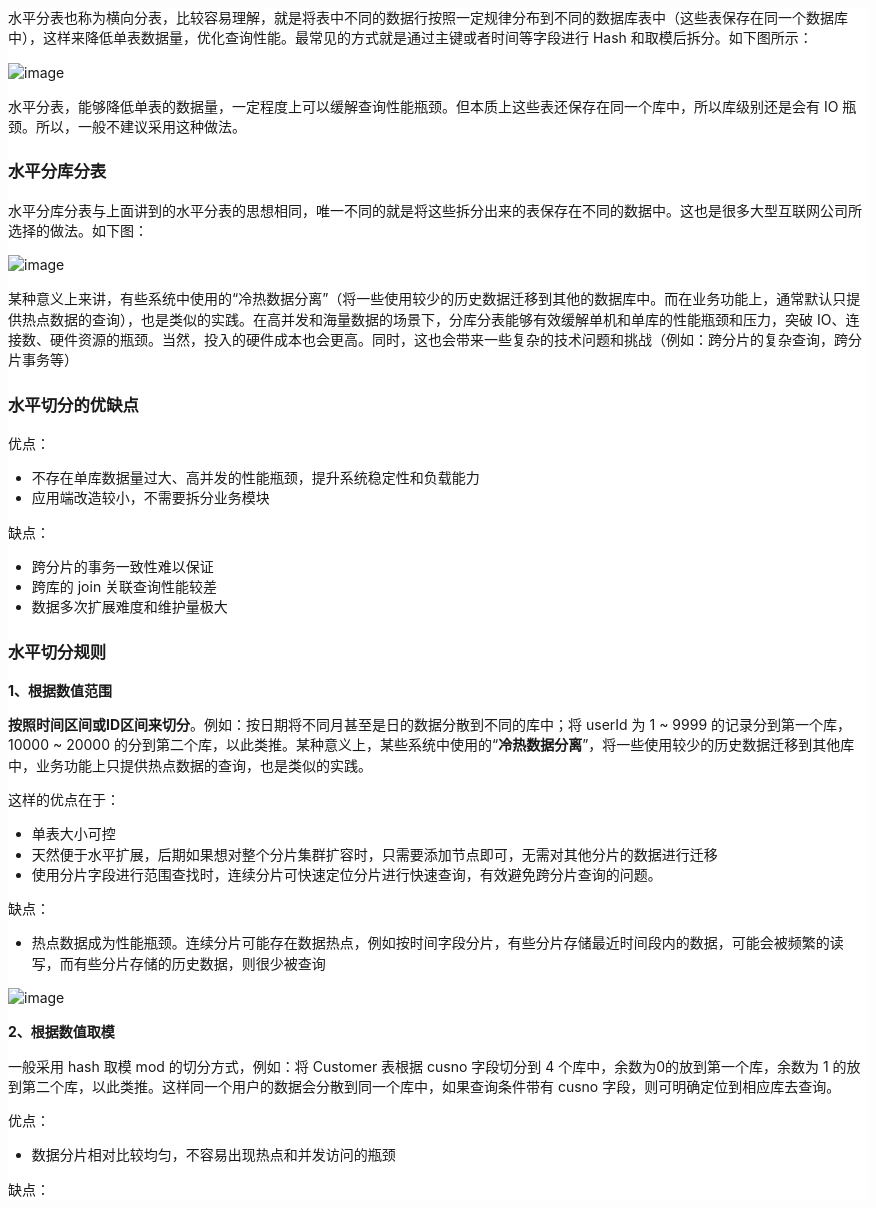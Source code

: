 水平分表也称为横向分表，比较容易理解，就是将表中不同的数据行按照一定规律分布到不同的数据库表中（这些表保存在同一个数据库中），这样来降低单表数据量，优化查询性能。最常见的方式就是通过主键或者时间等字段进行 Hash 和取模后拆分。如下图所示：

![image](https://github.com/daydreamdev/MeetingFilm/raw/master/pic/%E5%88%86%E5%BA%93%E5%88%86%E8%A1%A8/3.jpg)

水平分表，能够降低单表的数据量，一定程度上可以缓解查询性能瓶颈。但本质上这些表还保存在同一个库中，所以库级别还是会有 IO 瓶颈。所以，一般不建议采用这种做法。

### 水平分库分表

水平分库分表与上面讲到的水平分表的思想相同，唯一不同的就是将这些拆分出来的表保存在不同的数据中。这也是很多大型互联网公司所选择的做法。如下图：

![image](https://github.com/daydreamdev/MeetingFilm/raw/master/pic/%E5%88%86%E5%BA%93%E5%88%86%E8%A1%A8/4.jpg)

某种意义上来讲，有些系统中使用的“冷热数据分离”（将一些使用较少的历史数据迁移到其他的数据库中。而在业务功能上，通常默认只提供热点数据的查询），也是类似的实践。在高并发和海量数据的场景下，分库分表能够有效缓解单机和单库的性能瓶颈和压力，突破 IO、连接数、硬件资源的瓶颈。当然，投入的硬件成本也会更高。同时，这也会带来一些复杂的技术问题和挑战（例如：跨分片的复杂查询，跨分片事务等）

### 水平切分的优缺点
优点：

- 不存在单库数据量过大、高并发的性能瓶颈，提升系统稳定性和负载能力
- 应用端改造较小，不需要拆分业务模块

缺点：

- 跨分片的事务一致性难以保证
- 跨库的 join 关联查询性能较差
- 数据多次扩展难度和维护量极大

### 水平切分规则

**1、根据数值范围**

**按照时间区间或ID区间来切分**。例如：按日期将不同月甚至是日的数据分散到不同的库中；将 userId 为 1 ~ 9999 的记录分到第一个库， 10000 ~ 20000 的分到第二个库，以此类推。某种意义上，某些系统中使用的“**冷热数据分离**”，将一些使用较少的历史数据迁移到其他库中，业务功能上只提供热点数据的查询，也是类似的实践。

这样的优点在于：

- 单表大小可控
- 天然便于水平扩展，后期如果想对整个分片集群扩容时，只需要添加节点即可，无需对其他分片的数据进行迁移
- 使用分片字段进行范围查找时，连续分片可快速定位分片进行快速查询，有效避免跨分片查询的问题。

缺点：

- 热点数据成为性能瓶颈。连续分片可能存在数据热点，例如按时间字段分片，有些分片存储最近时间段内的数据，可能会被频繁的读写，而有些分片存储的历史数据，则很少被查询

![image](https://github.com/daydreamdev/MeetingFilm/raw/master/pic/%E5%88%86%E5%BA%93%E5%88%86%E8%A1%A8/5.png)

**2、根据数值取模**

一般采用 hash 取模 mod 的切分方式，例如：将 Customer 表根据 cusno 字段切分到 4 个库中，余数为0的放到第一个库，余数为 1 的放到第二个库，以此类推。这样同一个用户的数据会分散到同一个库中，如果查询条件带有 cusno 字段，则可明确定位到相应库去查询。

优点：

- 数据分片相对比较均匀，不容易出现热点和并发访问的瓶颈

缺点：
